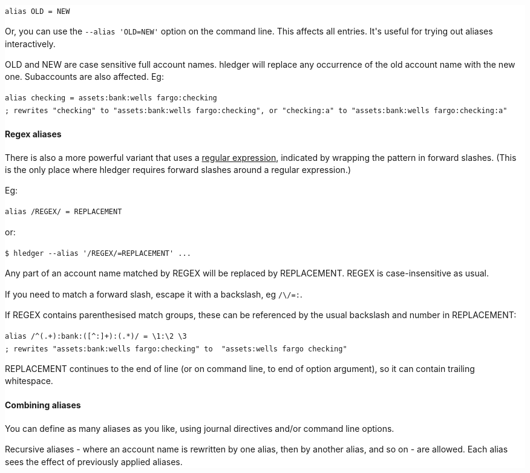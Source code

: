``` journal
alias OLD = NEW
```

Or, you can use the `--alias 'OLD=NEW'` option on the command line. This
affects all entries. It\'s useful for trying out aliases interactively.

OLD and NEW are case sensitive full account names. hledger will replace
any occurrence of the old account name with the new one. Subaccounts are
also affected. Eg:

``` journal
alias checking = assets:bank:wells fargo:checking
; rewrites "checking" to "assets:bank:wells fargo:checking", or "checking:a" to "assets:bank:wells fargo:checking:a"
```

#### Regex aliases

There is also a more powerful variant that uses a [regular
expression](#regular-expressions), indicated by wrapping the pattern in
forward slashes. (This is the only place where hledger requires forward
slashes around a regular expression.)

Eg:

``` journal
alias /REGEX/ = REPLACEMENT
```

or:

``` cli
$ hledger --alias '/REGEX/=REPLACEMENT' ...
```

Any part of an account name matched by REGEX will be replaced by
REPLACEMENT. REGEX is case-insensitive as usual.

If you need to match a forward slash, escape it with a backslash, eg
`/\/=:`.

If REGEX contains parenthesised match groups, these can be referenced by
the usual backslash and number in REPLACEMENT:

``` journal
alias /^(.+):bank:([^:]+):(.*)/ = \1:\2 \3
; rewrites "assets:bank:wells fargo:checking" to  "assets:wells fargo checking"
```

REPLACEMENT continues to the end of line (or on command line, to end of
option argument), so it can contain trailing whitespace.

#### Combining aliases

You can define as many aliases as you like, using journal directives
and/or command line options.

Recursive aliases - where an account name is rewritten by one alias,
then by another alias, and so on - are allowed. Each alias sees the
effect of previously applied aliases.
